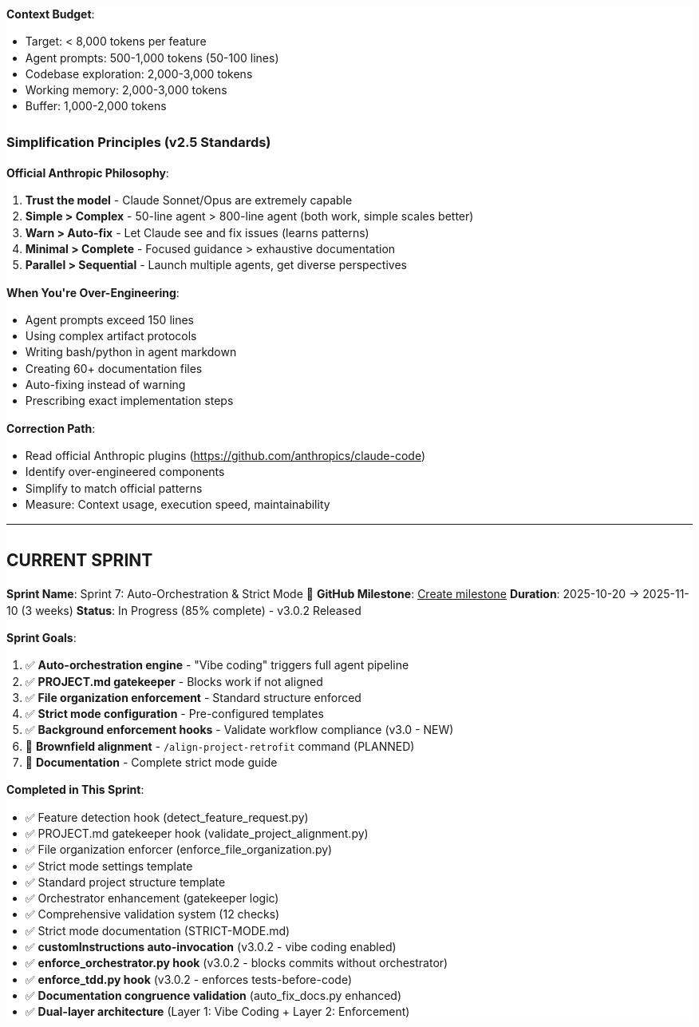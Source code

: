 **Context Budget**:
- Target: < 8,000 tokens per feature
- Agent prompts: 500-1,000 tokens (50-100 lines)
- Codebase exploration: 2,000-3,000 tokens
- Working memory: 2,000-3,000 tokens
- Buffer: 1,000-2,000 tokens

### Simplification Principles (v2.5 Standards)

**Official Anthropic Philosophy**:
1. **Trust the model** - Claude Sonnet/Opus are extremely capable
2. **Simple > Complex** - 50-line agent > 800-line agent (both work, simple scales better)
3. **Warn > Auto-fix** - Let Claude see and fix issues (learns patterns)
4. **Minimal > Complete** - Focused guidance > exhaustive documentation
5. **Parallel > Sequential** - Launch multiple agents, get diverse perspectives

**When You're Over-Engineering**:
- Agent prompts exceed 150 lines
- Using complex artifact protocols
- Writing bash/python in agent markdown
- Creating 60+ documentation files
- Auto-fixing instead of warning
- Prescribing exact implementation steps

**Correction Path**:
- Read official Anthropic plugins (https://github.com/anthropics/claude-code)
- Identify over-engineered components
- Simplify to match official patterns
- Measure: Context usage, execution speed, maintainability

---

## CURRENT SPRINT

**Sprint Name**: Sprint 7: Auto-Orchestration & Strict Mode 🚀
**GitHub Milestone**: [Create milestone](https://github.com/akaszubski/autonomous-dev/milestones)
**Duration**: 2025-10-20 → 2025-11-10 (3 weeks)
**Status**: In Progress (85% complete) - v3.0.2 Released

**Sprint Goals**:
1. ✅ **Auto-orchestration engine** - "Vibe coding" triggers full agent pipeline
2. ✅ **PROJECT.md gatekeeper** - Blocks work if not aligned
3. ✅ **File organization enforcement** - Standard structure enforced
4. ✅ **Strict mode configuration** - Pre-configured templates
5. ✅ **Background enforcement hooks** - Validate workflow compliance (v3.0 - NEW)
6. 🚧 **Brownfield alignment** - `/align-project-retrofit` command (PLANNED)
7. 🚧 **Documentation** - Complete strict mode guide

**Completed in This Sprint**:
- ✅ Feature detection hook (detect_feature_request.py)
- ✅ PROJECT.md gatekeeper hook (validate_project_alignment.py)
- ✅ File organization enforcer (enforce_file_organization.py)
- ✅ Strict mode settings template
- ✅ Standard project structure template
- ✅ Orchestrator enhancement (gatekeeper logic)
- ✅ Comprehensive validation system (12 checks)
- ✅ Strict mode documentation (STRICT-MODE.md)
- ✅ **customInstructions auto-invocation** (v3.0.2 - vibe coding enabled)
- ✅ **enforce_orchestrator.py hook** (v3.0.2 - blocks commits without orchestrator)
- ✅ **enforce_tdd.py hook** (v3.0.2 - enforces tests-before-code)
- ✅ **Documentation congruence validation** (auto_fix_docs.py enhanced)
- ✅ **Dual-layer architecture** (Layer 1: Vibe Coding + Layer 2: Enforcement)
